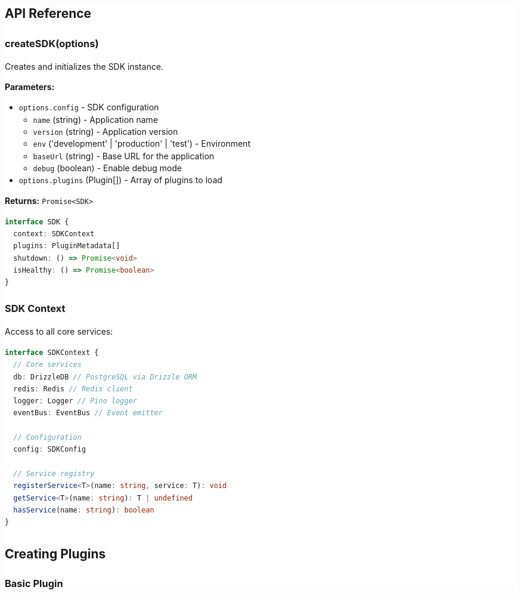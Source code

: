 ## API Reference

### createSDK(options)

Creates and initializes the SDK instance.

**Parameters:**

- `options.config` - SDK configuration
  - `name` (string) - Application name
  - `version` (string) - Application version
  - `env` ('development' | 'production' | 'test') - Environment
  - `baseUrl` (string) - Base URL for the application
  - `debug` (boolean) - Enable debug mode
- `options.plugins` (Plugin[]) - Array of plugins to load

**Returns:** `Promise<SDK>`

```typescript
interface SDK {
  context: SDKContext
  plugins: PluginMetadata[]
  shutdown: () => Promise<void>
  isHealthy: () => Promise<boolean>
}
```

### SDK Context

Access to all core services:

```typescript
interface SDKContext {
  // Core services
  db: DrizzleDB // PostgreSQL via Drizzle ORM
  redis: Redis // Redis client
  logger: Logger // Pino logger
  eventBus: EventBus // Event emitter

  // Configuration
  config: SDKConfig

  // Service registry
  registerService<T>(name: string, service: T): void
  getService<T>(name: string): T | undefined
  hasService(name: string): boolean
}
```

## Creating Plugins

### Basic Plugin
